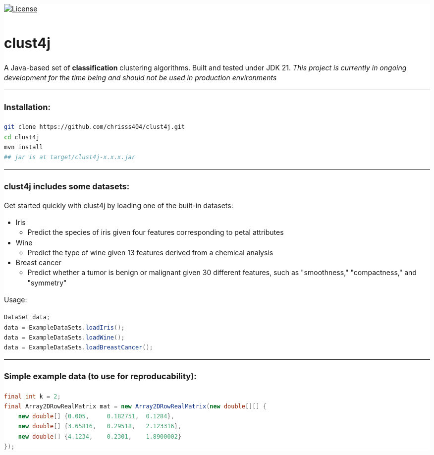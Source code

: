 [![License](http://img.shields.io/:license-apache-blue.svg)](http://www.apache.org/licenses/LICENSE-2.0.html)

# clust4j
A Java-based set of __classification__ clustering algorithms. Built and tested under JDK 21. *This project is currently in ongoing development for the time being and should not be used in production environments*

___
### Installation:

```bash
git clone https://github.com/chrisss404/clust4j.git
cd clust4j
mvn install
## jar is at target/clust4j-x.x.x.jar
```

___
### clust4j includes some datasets:
Get started quickly with clust4j by loading one of the built-in datasets:
- Iris
  - Predict the species of iris given four features corresponding to petal attributes
- Wine
  - Predict the type of wine given 13 features derived from a chemical analysis
- Breast cancer
  - Predict whether a tumor is benign or malignant given 30 different features, such as "smoothness," "compactness," and "symmetry"

Usage:

```java
DataSet data;
data = ExampleDataSets.loadIris();
data = ExampleDataSets.loadWine();
data = ExampleDataSets.loadBreastCancer();
```


____
### Simple example data (to use for reproducability):

```java
final int k = 2;
final Array2DRowRealMatrix mat = new Array2DRowRealMatrix(new double[][] {
    new double[] {0.005,     0.182751,  0.1284},
    new double[] {3.65816,   0.29518,   2.123316},
    new double[] {4.1234,    0.2301,    1.8900002}
});	
```

    
